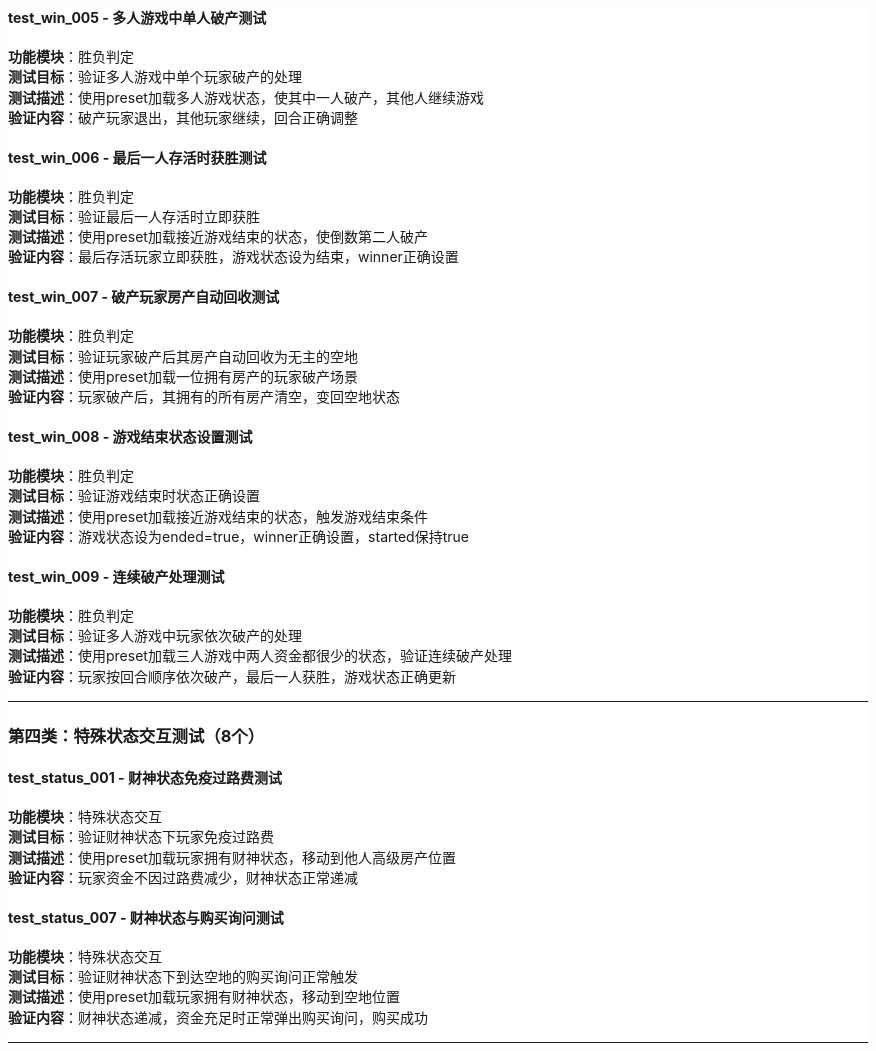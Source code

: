 #### test_win_005 - 多人游戏中单人破产测试

**功能模块**：胜负判定  
**测试目标**：验证多人游戏中单个玩家破产的处理  
**测试描述**：使用preset加载多人游戏状态，使其中一人破产，其他人继续游戏  
**验证内容**：破产玩家退出，其他玩家继续，回合正确调整

#### test_win_006 - 最后一人存活时获胜测试

**功能模块**：胜负判定  
**测试目标**：验证最后一人存活时立即获胜  
**测试描述**：使用preset加载接近游戏结束的状态，使倒数第二人破产  
**验证内容**：最后存活玩家立即获胜，游戏状态设为结束，winner正确设置

#### test_win_007 - 破产玩家房产自动回收测试

**功能模块**：胜负判定  
**测试目标**：验证玩家破产后其房产自动回收为无主的空地  
**测试描述**：使用preset加载一位拥有房产的玩家破产场景  
**验证内容**：玩家破产后，其拥有的所有房产清空，变回空地状态

#### test_win_008 - 游戏结束状态设置测试

**功能模块**：胜负判定  
**测试目标**：验证游戏结束时状态正确设置  
**测试描述**：使用preset加载接近游戏结束的状态，触发游戏结束条件  
**验证内容**：游戏状态设为ended=true，winner正确设置，started保持true

#### test_win_009 - 连续破产处理测试

**功能模块**：胜负判定  
**测试目标**：验证多人游戏中玩家依次破产的处理  
**测试描述**：使用preset加载三人游戏中两人资金都很少的状态，验证连续破产处理  
**验证内容**：玩家按回合顺序依次破产，最后一人获胜，游戏状态正确更新

---

### 第四类：特殊状态交互测试（8个）

#### test_status_001 - 财神状态免疫过路费测试

**功能模块**：特殊状态交互  
**测试目标**：验证财神状态下玩家免疫过路费  
**测试描述**：使用preset加载玩家拥有财神状态，移动到他人高级房产位置  
**验证内容**：玩家资金不因过路费减少，财神状态正常递减

#### test_status_007 - 财神状态与购买询问测试

**功能模块**：特殊状态交互  
**测试目标**：验证财神状态下到达空地的购买询问正常触发  
**测试描述**：使用preset加载玩家拥有财神状态，移动到空地位置  
**验证内容**：财神状态递减，资金充足时正常弹出购买询问，购买成功

---
